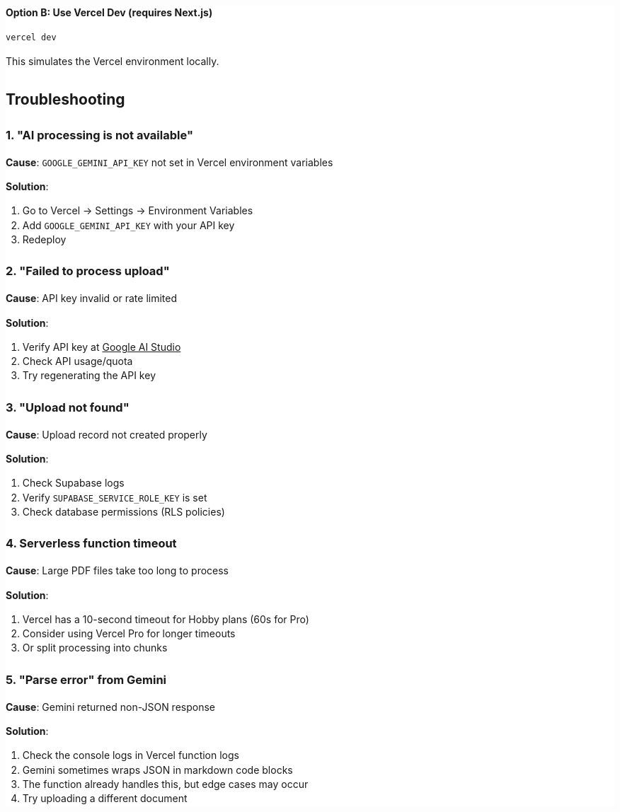 **Option B: Use Vercel Dev (requires Next.js)**
```powershell
vercel dev
```

This simulates the Vercel environment locally.

## Troubleshooting

### 1. "AI processing is not available"

**Cause**: `GOOGLE_GEMINI_API_KEY` not set in Vercel environment variables

**Solution**:
1. Go to Vercel → Settings → Environment Variables
2. Add `GOOGLE_GEMINI_API_KEY` with your API key
3. Redeploy

### 2. "Failed to process upload"

**Cause**: API key invalid or rate limited

**Solution**:
1. Verify API key at [Google AI Studio](https://aistudio.google.com/app/apikey)
2. Check API usage/quota
3. Try regenerating the API key

### 3. "Upload not found"

**Cause**: Upload record not created properly

**Solution**:
1. Check Supabase logs
2. Verify `SUPABASE_SERVICE_ROLE_KEY` is set
3. Check database permissions (RLS policies)

### 4. Serverless function timeout

**Cause**: Large PDF files take too long to process

**Solution**:
1. Vercel has a 10-second timeout for Hobby plans (60s for Pro)
2. Consider using Vercel Pro for longer timeouts
3. Or split processing into chunks

### 5. "Parse error" from Gemini

**Cause**: Gemini returned non-JSON response

**Solution**:
1. Check the console logs in Vercel function logs
2. Gemini sometimes wraps JSON in markdown code blocks
3. The function already handles this, but edge cases may occur
4. Try uploading a different document
